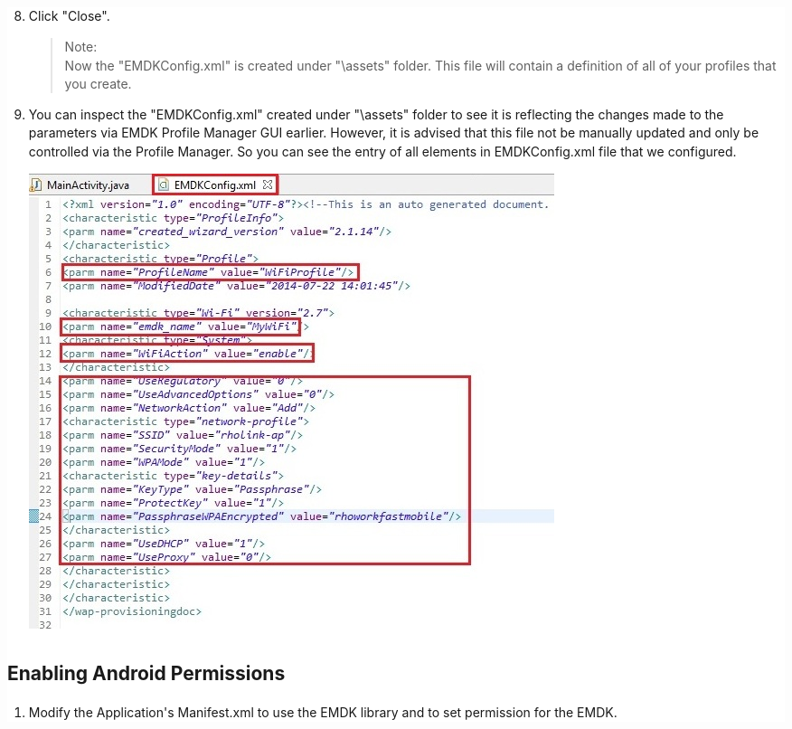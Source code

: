 8. Click "Close".   

    >Note:  
    >Now the "EMDKConfig.xml" is created under "\assets" folder. This file will contain a definition of all of your profiles that you create. 
    
9. You can inspect the "EMDKConfig.xml" created under "\assets" folder to see it is reflecting the changes made to the parameters via EMDK Profile Manager GUI earlier.  However, it is advised that this file not be manually updated and only be controlled via the Profile Manager. So you can see the entry of all elements in EMDKConfig.xml file that we configured.

    ![img](../../images/MxWiFiManagerTutorialImages/emdk_config_file_entries.jpg)    

## Enabling Android Permissions
1. Modify the Application's Manifest.xml to use the EMDK library and to set permission for the EMDK.
  